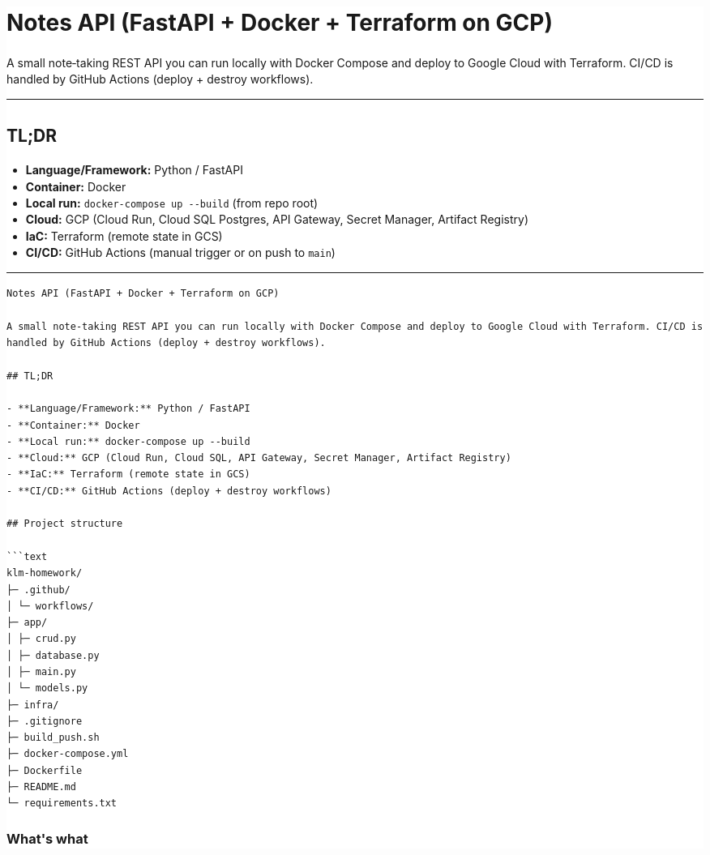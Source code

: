 # Notes API (FastAPI + Docker + Terraform on GCP)

A small note‑taking REST API you can run locally with Docker Compose and deploy to Google Cloud with Terraform. CI/CD is handled by GitHub Actions (deploy + destroy workflows).

---

## TL;DR

* **Language/Framework:** Python / FastAPI
* **Container:** Docker
* **Local run:** `docker-compose up --build` (from repo root)
* **Cloud:** GCP (Cloud Run, Cloud SQL Postgres, API Gateway, Secret Manager, Artifact Registry)
* **IaC:** Terraform (remote state in GCS)
* **CI/CD:** GitHub Actions (manual trigger or on push to `main`)

---

```
Notes API (FastAPI + Docker + Terraform on GCP)

A small note‑taking REST API you can run locally with Docker Compose and deploy to Google Cloud with Terraform. CI/CD is handled by GitHub Actions (deploy + destroy workflows).

## TL;DR

- **Language/Framework:** Python / FastAPI  
- **Container:** Docker  
- **Local run:** docker-compose up --build  
- **Cloud:** GCP (Cloud Run, Cloud SQL, API Gateway, Secret Manager, Artifact Registry)  
- **IaC:** Terraform (remote state in GCS)  
- **CI/CD:** GitHub Actions (deploy + destroy workflows)

## Project structure

```text
klm-homework/
├─ .github/
│ └─ workflows/
├─ app/
│ ├─ crud.py
│ ├─ database.py
│ ├─ main.py
│ └─ models.py
├─ infra/
├─ .gitignore
├─ build_push.sh
├─ docker-compose.yml
├─ Dockerfile
├─ README.md
└─ requirements.txt
```
### What's what
